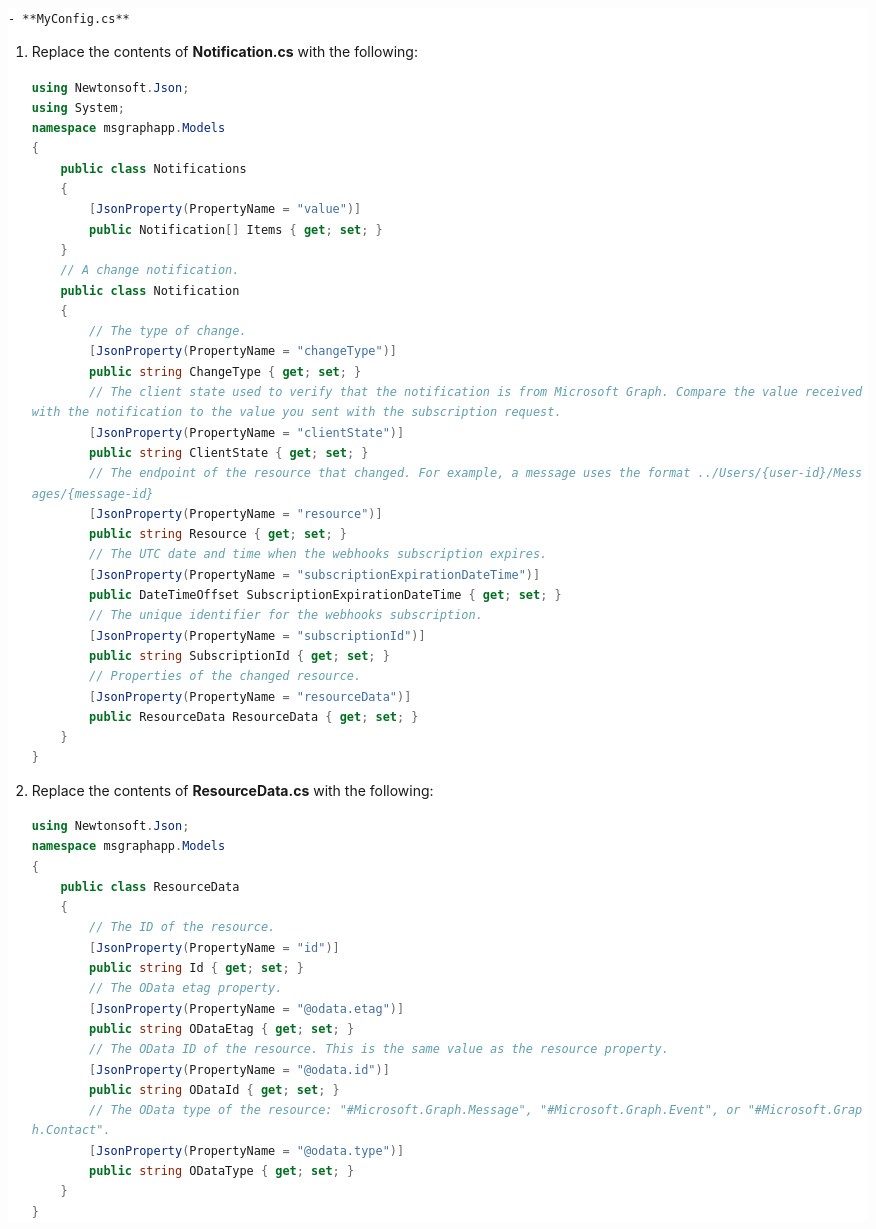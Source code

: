     - **MyConfig.cs**

1. Replace the contents of **Notification.cs** with the following:

    ```csharp
    using Newtonsoft.Json;
    using System;
    namespace msgraphapp.Models
    {
        public class Notifications
        {
            [JsonProperty(PropertyName = "value")]
            public Notification[] Items { get; set; }
        }
        // A change notification.
        public class Notification
        {
            // The type of change.
            [JsonProperty(PropertyName = "changeType")]
            public string ChangeType { get; set; }
            // The client state used to verify that the notification is from Microsoft Graph. Compare the value received with the notification to the value you sent with the subscription request.
            [JsonProperty(PropertyName = "clientState")]
            public string ClientState { get; set; }
            // The endpoint of the resource that changed. For example, a message uses the format ../Users/{user-id}/Messages/{message-id}
            [JsonProperty(PropertyName = "resource")]
            public string Resource { get; set; }
            // The UTC date and time when the webhooks subscription expires.
            [JsonProperty(PropertyName = "subscriptionExpirationDateTime")]
            public DateTimeOffset SubscriptionExpirationDateTime { get; set; }
            // The unique identifier for the webhooks subscription.
            [JsonProperty(PropertyName = "subscriptionId")]
            public string SubscriptionId { get; set; }
            // Properties of the changed resource.
            [JsonProperty(PropertyName = "resourceData")]
            public ResourceData ResourceData { get; set; }
        }
    }
    ```

1. Replace the contents of **ResourceData.cs** with the following:

    ```csharp
    using Newtonsoft.Json;
    namespace msgraphapp.Models
    {
        public class ResourceData
        {
            // The ID of the resource.
            [JsonProperty(PropertyName = "id")]
            public string Id { get; set; }
            // The OData etag property.
            [JsonProperty(PropertyName = "@odata.etag")]
            public string ODataEtag { get; set; }
            // The OData ID of the resource. This is the same value as the resource property.
            [JsonProperty(PropertyName = "@odata.id")]
            public string ODataId { get; set; }
            // The OData type of the resource: "#Microsoft.Graph.Message", "#Microsoft.Graph.Event", or "#Microsoft.Graph.Contact".
            [JsonProperty(PropertyName = "@odata.type")]
            public string ODataType { get; set; }
        }
    }
    ```
